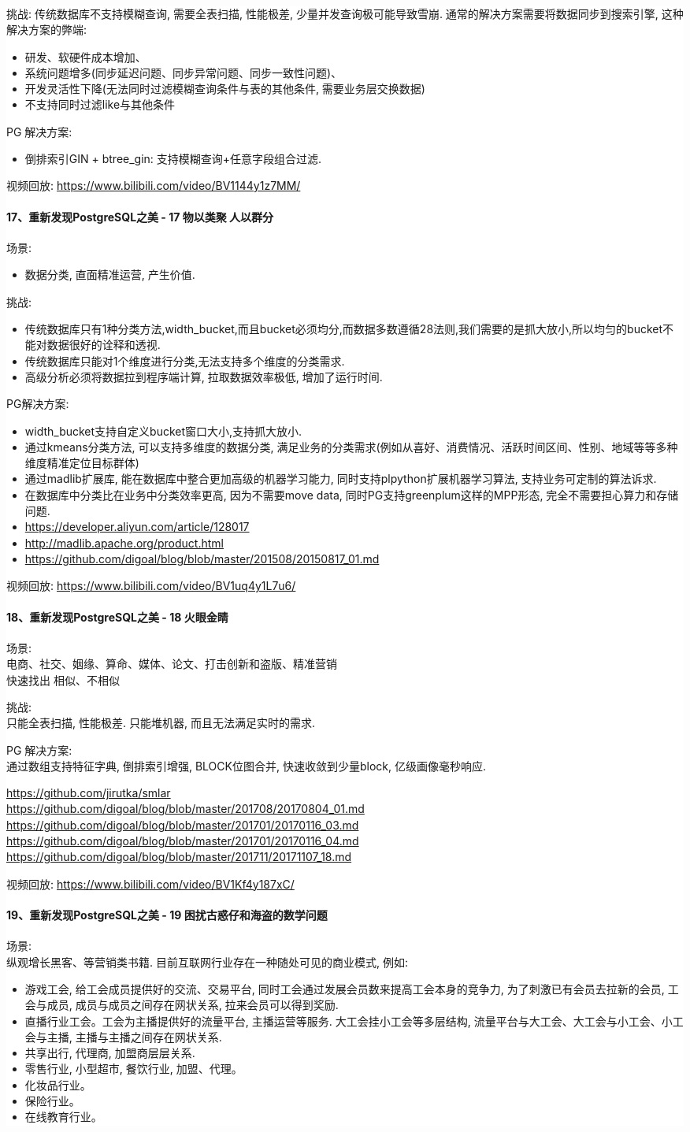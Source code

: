 挑战:
传统数据库不支持模糊查询, 需要全表扫描, 性能极差, 少量并发查询极可能导致雪崩.
通常的解决方案需要将数据同步到搜索引擎, 这种解决方案的弊端:
- 研发、软硬件成本增加、
- 系统问题增多(同步延迟问题、同步异常问题、同步一致性问题)、
- 开发灵活性下降(无法同时过滤模糊查询条件与表的其他条件, 需要业务层交换数据)
- 不支持同时过滤like与其他条件

PG 解决方案:
- 倒排索引GIN + btree_gin: 支持模糊查询+任意字段组合过滤.
  
视频回放: https://www.bilibili.com/video/BV1144y1z7MM/   
   
#### 17、重新发现PostgreSQL之美 - 17 物以类聚 人以群分  
  
场景:  
- 数据分类, 直面精准运营, 产生价值.   
  
挑战:  
- 传统数据库只有1种分类方法,width_bucket,而且bucket必须均分,而数据多数遵循28法则,我们需要的是抓大放小,所以均匀的bucket不能对数据很好的诠释和透视.  
- 传统数据库只能对1个维度进行分类,无法支持多个维度的分类需求.   
- 高级分析必须将数据拉到程序端计算, 拉取数据效率极低, 增加了运行时间.   
  
PG解决方案:  
- width_bucket支持自定义bucket窗口大小,支持抓大放小.  
- 通过kmeans分类方法, 可以支持多维度的数据分类, 满足业务的分类需求(例如从喜好、消费情况、活跃时间区间、性别、地域等等多种维度精准定位目标群体)  
- 通过madlib扩展库, 能在数据库中整合更加高级的机器学习能力, 同时支持plpython扩展机器学习算法, 支持业务可定制的算法诉求.  
- 在数据库中分类比在业务中分类效率更高, 因为不需要move data, 同时PG支持greenplum这样的MPP形态, 完全不需要担心算力和存储问题.   
- https://developer.aliyun.com/article/128017  
- http://madlib.apache.org/product.html  
- https://github.com/digoal/blog/blob/master/201508/20150817_01.md  
  
视频回放: https://www.bilibili.com/video/BV1uq4y1L7u6/  
  
#### 18、重新发现PostgreSQL之美 - 18 火眼金睛  
  
场景:  
电商、社交、姻缘、算命、媒体、论文、打击创新和盗版、精准营销  
快速找出 相似、不相似  
  
挑战:  
只能全表扫描, 性能极差. 只能堆机器, 而且无法满足实时的需求.   
  
PG 解决方案:  
通过数组支持特征字典, 倒排索引增强, BLOCK位图合并, 快速收敛到少量block, 亿级画像毫秒响应.   
  
https://github.com/jirutka/smlar  
https://github.com/digoal/blog/blob/master/201708/20170804_01.md  
https://github.com/digoal/blog/blob/master/201701/20170116_03.md  
https://github.com/digoal/blog/blob/master/201701/20170116_04.md  
https://github.com/digoal/blog/blob/master/201711/20171107_18.md  
  
视频回放: https://www.bilibili.com/video/BV1Kf4y187xC/  
  
#### 19、重新发现PostgreSQL之美 - 19 困扰古惑仔和海盗的数学问题     
    
场景:     
纵观增长黑客、等营销类书籍. 目前互联网行业存在一种随处可见的商业模式, 例如:        
- 游戏工会, 给工会成员提供好的交流、交易平台, 同时工会通过发展会员数来提高工会本身的竞争力, 为了刺激已有会员去拉新的会员, 工会与成员, 成员与成员之间存在网状关系, 拉来会员可以得到奖励.       
- 直播行业工会。工会为主播提供好的流量平台, 主播运营等服务. 大工会挂小工会等多层结构, 流量平台与大工会、大工会与小工会、小工会与主播, 主播与主播之间存在网状关系.       
- 共享出行, 代理商, 加盟商层层关系.       
- 零售行业, 小型超市, 餐饮行业, 加盟、代理。      
- 化妆品行业。      
- 保险行业。      
- 在线教育行业。     
    
